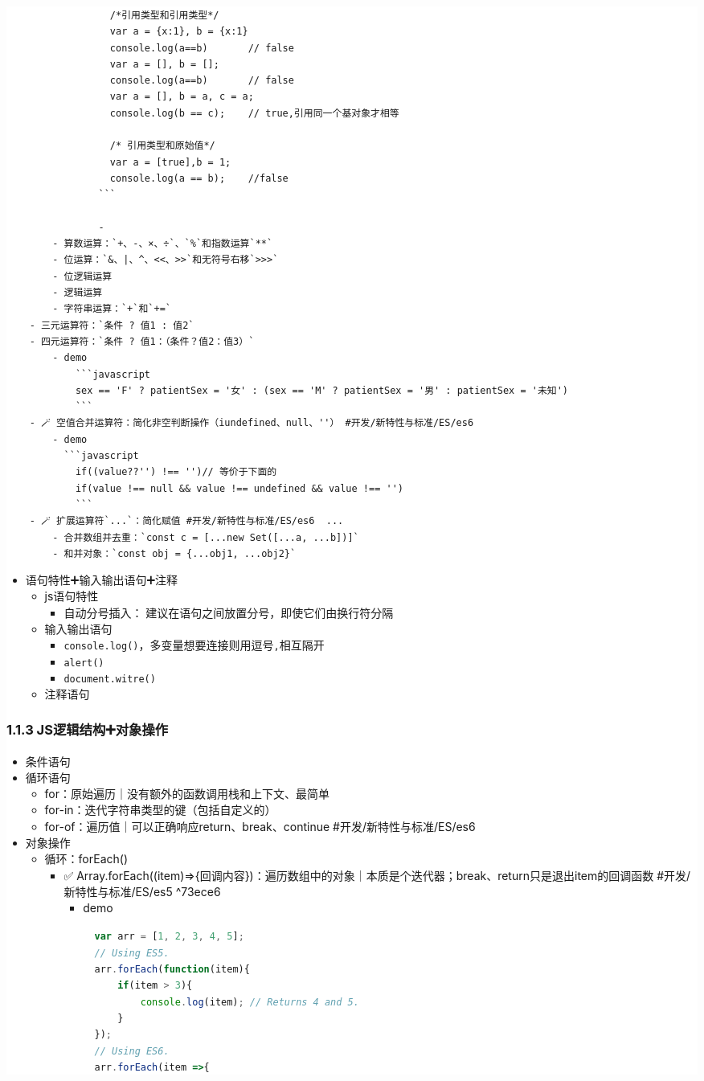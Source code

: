			  
					  /*引用类型和引用类型*/
					  var a = {x:1}, b = {x:1}
					  console.log(a==b)       // false
					  var a = [], b = [];
					  console.log(a==b)       // false
					  var a = [], b = a, c = a;
					  console.log(b == c);    // true,引用同一个基对象才相等
			  	
					  /* 引用类型和原始值*/
					  var a = [true],b = 1;
					  console.log(a == b);    //false
					```
					
					-
			- 算数运算：`+、-、×、÷`、`%`和指数运算`**`
			- 位运算：`&、|、^、<<、>>`和无符号右移`>>>`
			- 位逻辑运算
			- 逻辑运算
			- 字符串运算：`+`和`+=`
		- 三元运算符：`条件 ? 值1 : 值2`
		- 四元运算符：`条件 ? 值1：（条件？值2：值3）`
			- demo
				```javascript
				sex == 'F' ? patientSex = '女' : (sex == 'M' ? patientSex = '男' : patientSex = '未知')
				```
		- 🪄 空值合并运算符：简化非空判断操作（iundefined、null、''） #开发/新特性与标准/ES/es6 
			- demo
			  ```javascript
				if((value??'') !== '')// 等价于下面的
				if(value !== null && value !== undefined && value !== '')
				```
		- 🪄 扩展运算符`...`：简化赋值 #开发/新特性与标准/ES/es6  ...
			- 合并数组并去重：`const c = [...new Set([...a, ...b])]`
			- 和并对象：`const obj = {...obj1, ...obj2}`
- 语句特性➕输入输出语句➕注释
	- js语句特性
		- 自动分号插入： 建议在语句之间放置分号，即使它们由换行符分隔
	- 输入输出语句
		- `console.log()`，多变量想要连接则用逗号`,`相互隔开
		- `alert()`
		- `document.witre()`
	- 注释语句

### 1.1.3 JS逻辑结构➕对象操作
- 条件语句
- 循环语句
	- for：原始遍历｜没有额外的函数调用栈和上下文、最简单
	- for-in：迭代字符串类型的键（包括自定义的）
	- for-of：遍历值｜可以正确响应return、break、continue #开发/新特性与标准/ES/es6 
- 对象操作
	- 循环：forEach()
		- ✅ Array.forEach((item)=>{回调内容})：遍历数组中的对象｜本质是个迭代器；break、return只是退出item的回调函数 #开发/新特性与标准/ES/es5  ^73ece6
			- demo
			  ```javascript
			    var arr = [1, 2, 3, 4, 5];
				// Using ES5.
				arr.forEach(function(item){
					if(item > 3){
						console.log(item); // Returns 4 and 5.
					}
				});
				// Using ES6.
				arr.forEach(item =>{